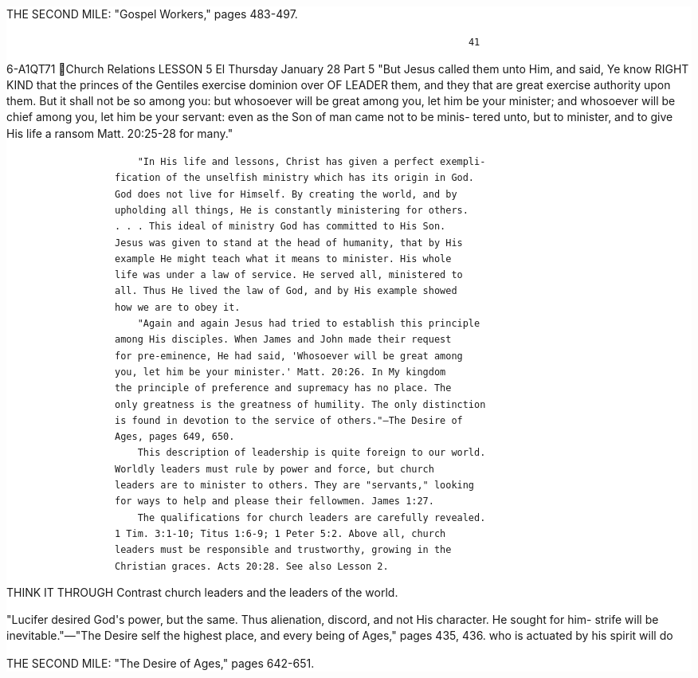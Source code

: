 THE SECOND MILE: "Gospel Workers," pages 483-497.

                                                                                     41

6-A1QT71
Church Relations     LESSON 5                                          El Thursday
                                                                          January 28
             Part 5      "But Jesus called them unto Him, and said, Ye know
       RIGHT KIND that the princes of the Gentiles exercise dominion over
        OF LEADER them, and they that are great exercise authority upon
                      them. But it shall not be so among you: but whosoever
                      will be great among you, let him be your minister; and
                      whosoever will be chief among you, let him be your
                      servant: even as the Son of man came not to be minis-
                      tered unto, but to minister, and to give His life a ransom
      Matt. 20:25-28 for many."

                           "In His life and lessons, Christ has given a perfect exempli-
                       fication of the unselfish ministry which has its origin in God.
                       God does not live for Himself. By creating the world, and by
                       upholding all things, He is constantly ministering for others.
                       . . . This ideal of ministry God has committed to His Son.
                       Jesus was given to stand at the head of humanity, that by His
                       example He might teach what it means to minister. His whole
                       life was under a law of service. He served all, ministered to
                       all. Thus He lived the law of God, and by His example showed
                       how we are to obey it.
                           "Again and again Jesus had tried to establish this principle
                       among His disciples. When James and John made their request
                       for pre-eminence, He had said, 'Whosoever will be great among
                       you, let him be your minister.' Matt. 20:26. In My kingdom
                       the principle of preference and supremacy has no place. The
                       only greatness is the greatness of humility. The only distinction
                       is found in devotion to the service of others."—The Desire of
                       Ages, pages 649, 650.
                           This description of leadership is quite foreign to our world.
                       Worldly leaders must rule by power and force, but church
                       leaders are to minister to others. They are "servants," looking
                       for ways to help and please their fellowmen. James 1:27.
                           The qualifications for church leaders are carefully revealed.
                       1 Tim. 3:1-10; Titus 1:6-9; 1 Peter 5:2. Above all, church
                       leaders must be responsible and trustworthy, growing in the
                       Christian graces. Acts 20:28. See also Lesson 2.
 THINK IT THROUGH         Contrast church leaders and the leaders of the world.




  "Lucifer desired God's power, but the same. Thus alienation, discord, and
not His character. He sought for him-    strife will be inevitable."—"The Desire
self the highest place, and every being of Ages," pages 435, 436.
who is actuated by his spirit will do

THE SECOND MILE: "The Desire of Ages," pages 642-651.

